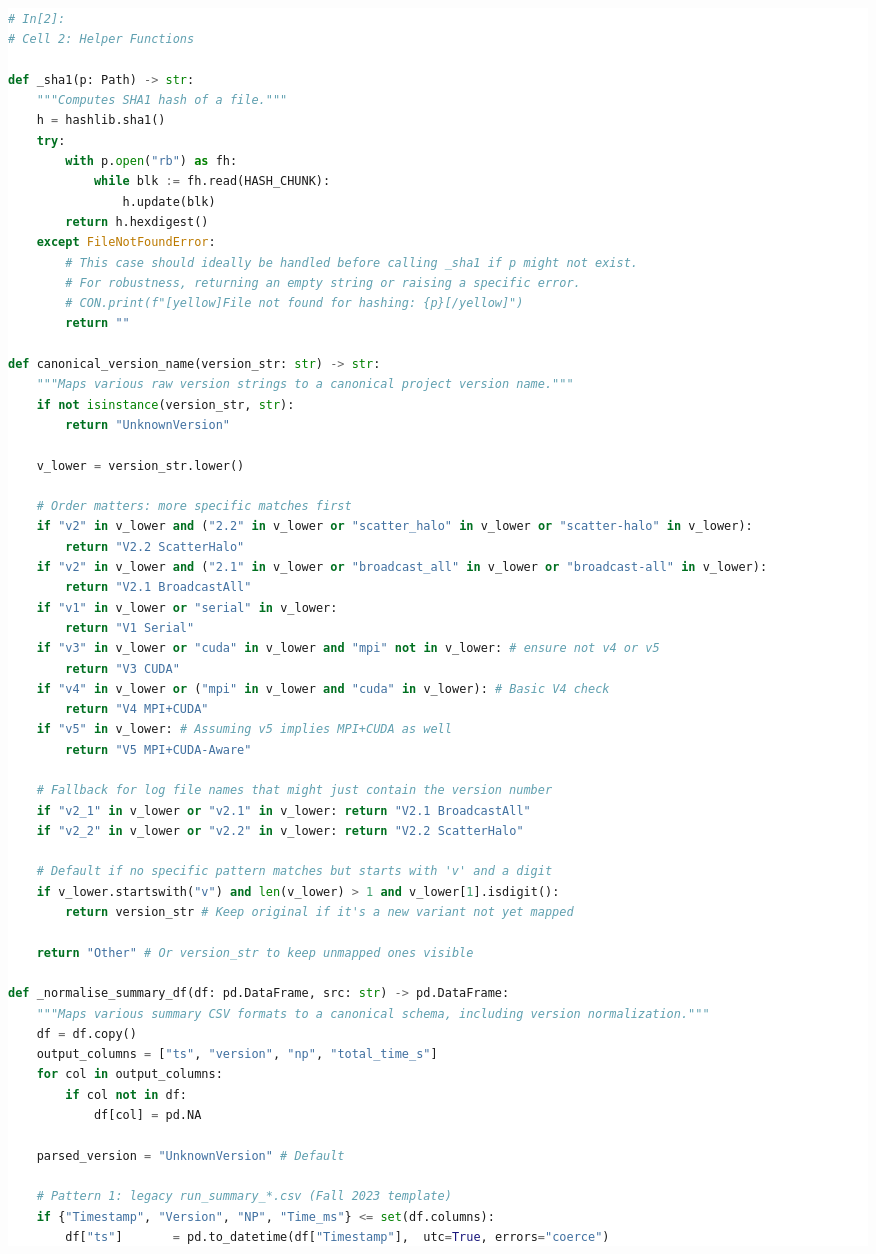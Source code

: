 ```python
# In[2]:
# Cell 2: Helper Functions

def _sha1(p: Path) -> str:
    """Computes SHA1 hash of a file."""
    h = hashlib.sha1()
    try:
        with p.open("rb") as fh:
            while blk := fh.read(HASH_CHUNK):
                h.update(blk)
        return h.hexdigest()
    except FileNotFoundError:
        # This case should ideally be handled before calling _sha1 if p might not exist.
        # For robustness, returning an empty string or raising a specific error.
        # CON.print(f"[yellow]File not found for hashing: {p}[/yellow]") 
        return "" 

def canonical_version_name(version_str: str) -> str:
    """Maps various raw version strings to a canonical project version name."""
    if not isinstance(version_str, str):
        return "UnknownVersion"
    
    v_lower = version_str.lower()

    # Order matters: more specific matches first
    if "v2" in v_lower and ("2.2" in v_lower or "scatter_halo" in v_lower or "scatter-halo" in v_lower):
        return "V2.2 ScatterHalo"
    if "v2" in v_lower and ("2.1" in v_lower or "broadcast_all" in v_lower or "broadcast-all" in v_lower):
        return "V2.1 BroadcastAll"
    if "v1" in v_lower or "serial" in v_lower:
        return "V1 Serial"
    if "v3" in v_lower or "cuda" in v_lower and "mpi" not in v_lower: # ensure not v4 or v5
        return "V3 CUDA"
    if "v4" in v_lower or ("mpi" in v_lower and "cuda" in v_lower): # Basic V4 check
        return "V4 MPI+CUDA"
    if "v5" in v_lower: # Assuming v5 implies MPI+CUDA as well
        return "V5 MPI+CUDA-Aware"
    
    # Fallback for log file names that might just contain the version number
    if "v2_1" in v_lower or "v2.1" in v_lower: return "V2.1 BroadcastAll"
    if "v2_2" in v_lower or "v2.2" in v_lower: return "V2.2 ScatterHalo"

    # Default if no specific pattern matches but starts with 'v' and a digit
    if v_lower.startswith("v") and len(v_lower) > 1 and v_lower[1].isdigit():
        return version_str # Keep original if it's a new variant not yet mapped
        
    return "Other" # Or version_str to keep unmapped ones visible

def _normalise_summary_df(df: pd.DataFrame, src: str) -> pd.DataFrame:
    """Maps various summary CSV formats to a canonical schema, including version normalization."""
    df = df.copy()
    output_columns = ["ts", "version", "np", "total_time_s"]
    for col in output_columns:
        if col not in df: 
            df[col] = pd.NA

    parsed_version = "UnknownVersion" # Default

    # Pattern 1: legacy run_summary_*.csv (Fall 2023 template)
    if {"Timestamp", "Version", "NP", "Time_ms"} <= set(df.columns):
        df["ts"]       = pd.to_datetime(df["Timestamp"],  utc=True, errors="coerce")
```